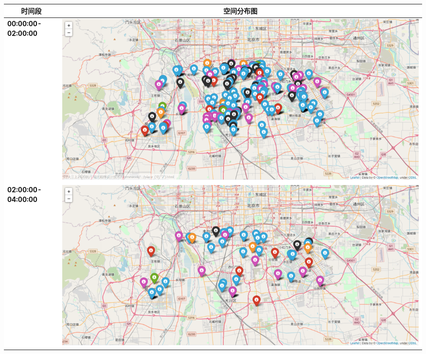| 时间段                | 空间分布图                                                   |
| --------------------- | ------------------------------------------------------------ |
| **00:00:00-02:00:00** | ![image-20200929171329951](W3.assets/image-20200929171329951.png) |
| **02:00:00-04:00:00** | ![image-20200929171309122](W3.assets/image-20200929171309122.png) |